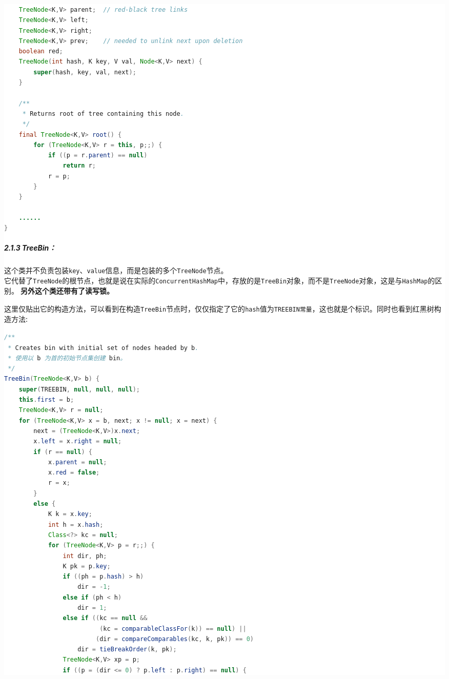 ```java
    TreeNode<K,V> parent;  // red-black tree links
    TreeNode<K,V> left;
    TreeNode<K,V> right;
    TreeNode<K,V> prev;    // needed to unlink next upon deletion
    boolean red;
    TreeNode(int hash, K key, V val, Node<K,V> next) {
        super(hash, key, val, next);
    }

    /**
     * Returns root of tree containing this node.
     */
    final TreeNode<K,V> root() {
        for (TreeNode<K,V> r = this, p;;) {
            if ((p = r.parent) == null)
                return r;
            r = p;
        }
    }

    ......
}
```

##### 2.1.3 TreeBin：
这个类并不负责包装`key`、`value`信息，而是包装的多个`TreeNode`节点。  
它代替了`TreeNode`的根节点，也就是说在实际的`ConcurrentHashMap`中，存放的是`TreeBin`对象，而不是`TreeNode`对象，这是与`HashMap`的区别。 **另外这个类还带有了读写锁。**

这里仅贴出它的构造方法，可以看到在构造`TreeBin`节点时，仅仅指定了它的`hash`值为`TREEBIN常量`，这也就是个标识。同时也看到红黑树构造方法:
```java
/**
 * Creates bin with initial set of nodes headed by b.
 * 使用以 b 为首的初始节点集创建 bin。
 */
TreeBin(TreeNode<K,V> b) {
    super(TREEBIN, null, null, null);
    this.first = b;
    TreeNode<K,V> r = null;
    for (TreeNode<K,V> x = b, next; x != null; x = next) {
        next = (TreeNode<K,V>)x.next;
        x.left = x.right = null;
        if (r == null) {
            x.parent = null;
            x.red = false;
            r = x;
        }
        else {
            K k = x.key;
            int h = x.hash;
            Class<?> kc = null;
            for (TreeNode<K,V> p = r;;) {
                int dir, ph;
                K pk = p.key;
                if ((ph = p.hash) > h)
                    dir = -1;
                else if (ph < h)
                    dir = 1;
                else if ((kc == null &&
                          (kc = comparableClassFor(k)) == null) ||
                         (dir = compareComparables(kc, k, pk)) == 0)
                    dir = tieBreakOrder(k, pk);
                TreeNode<K,V> xp = p;
                if ((p = (dir <= 0) ? p.left : p.right) == null) {
```